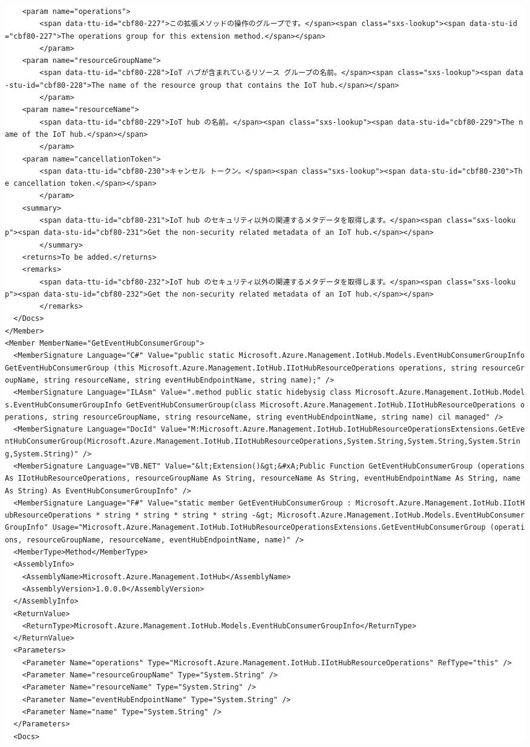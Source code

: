         <param name="operations">
            <span data-ttu-id="cbf80-227">この拡張メソッドの操作のグループです。</span><span class="sxs-lookup"><span data-stu-id="cbf80-227">The operations group for this extension method.</span></span>
            </param>
        <param name="resourceGroupName">
            <span data-ttu-id="cbf80-228">IoT ハブが含まれているリソース グループの名前。</span><span class="sxs-lookup"><span data-stu-id="cbf80-228">The name of the resource group that contains the IoT hub.</span></span>
            </param>
        <param name="resourceName">
            <span data-ttu-id="cbf80-229">IoT hub の名前。</span><span class="sxs-lookup"><span data-stu-id="cbf80-229">The name of the IoT hub.</span></span>
            </param>
        <param name="cancellationToken">
            <span data-ttu-id="cbf80-230">キャンセル トークン。</span><span class="sxs-lookup"><span data-stu-id="cbf80-230">The cancellation token.</span></span>
            </param>
        <summary>
            <span data-ttu-id="cbf80-231">IoT hub のセキュリティ以外の関連するメタデータを取得します。</span><span class="sxs-lookup"><span data-stu-id="cbf80-231">Get the non-security related metadata of an IoT hub.</span></span>
            </summary>
        <returns>To be added.</returns>
        <remarks>
            <span data-ttu-id="cbf80-232">IoT hub のセキュリティ以外の関連するメタデータを取得します。</span><span class="sxs-lookup"><span data-stu-id="cbf80-232">Get the non-security related metadata of an IoT hub.</span></span>
            </remarks>
      </Docs>
    </Member>
    <Member MemberName="GetEventHubConsumerGroup">
      <MemberSignature Language="C#" Value="public static Microsoft.Azure.Management.IotHub.Models.EventHubConsumerGroupInfo GetEventHubConsumerGroup (this Microsoft.Azure.Management.IotHub.IIotHubResourceOperations operations, string resourceGroupName, string resourceName, string eventHubEndpointName, string name);" />
      <MemberSignature Language="ILAsm" Value=".method public static hidebysig class Microsoft.Azure.Management.IotHub.Models.EventHubConsumerGroupInfo GetEventHubConsumerGroup(class Microsoft.Azure.Management.IotHub.IIotHubResourceOperations operations, string resourceGroupName, string resourceName, string eventHubEndpointName, string name) cil managed" />
      <MemberSignature Language="DocId" Value="M:Microsoft.Azure.Management.IotHub.IotHubResourceOperationsExtensions.GetEventHubConsumerGroup(Microsoft.Azure.Management.IotHub.IIotHubResourceOperations,System.String,System.String,System.String,System.String)" />
      <MemberSignature Language="VB.NET" Value="&lt;Extension()&gt;&#xA;Public Function GetEventHubConsumerGroup (operations As IIotHubResourceOperations, resourceGroupName As String, resourceName As String, eventHubEndpointName As String, name As String) As EventHubConsumerGroupInfo" />
      <MemberSignature Language="F#" Value="static member GetEventHubConsumerGroup : Microsoft.Azure.Management.IotHub.IIotHubResourceOperations * string * string * string * string -&gt; Microsoft.Azure.Management.IotHub.Models.EventHubConsumerGroupInfo" Usage="Microsoft.Azure.Management.IotHub.IotHubResourceOperationsExtensions.GetEventHubConsumerGroup (operations, resourceGroupName, resourceName, eventHubEndpointName, name)" />
      <MemberType>Method</MemberType>
      <AssemblyInfo>
        <AssemblyName>Microsoft.Azure.Management.IotHub</AssemblyName>
        <AssemblyVersion>1.0.0.0</AssemblyVersion>
      </AssemblyInfo>
      <ReturnValue>
        <ReturnType>Microsoft.Azure.Management.IotHub.Models.EventHubConsumerGroupInfo</ReturnType>
      </ReturnValue>
      <Parameters>
        <Parameter Name="operations" Type="Microsoft.Azure.Management.IotHub.IIotHubResourceOperations" RefType="this" />
        <Parameter Name="resourceGroupName" Type="System.String" />
        <Parameter Name="resourceName" Type="System.String" />
        <Parameter Name="eventHubEndpointName" Type="System.String" />
        <Parameter Name="name" Type="System.String" />
      </Parameters>
      <Docs>